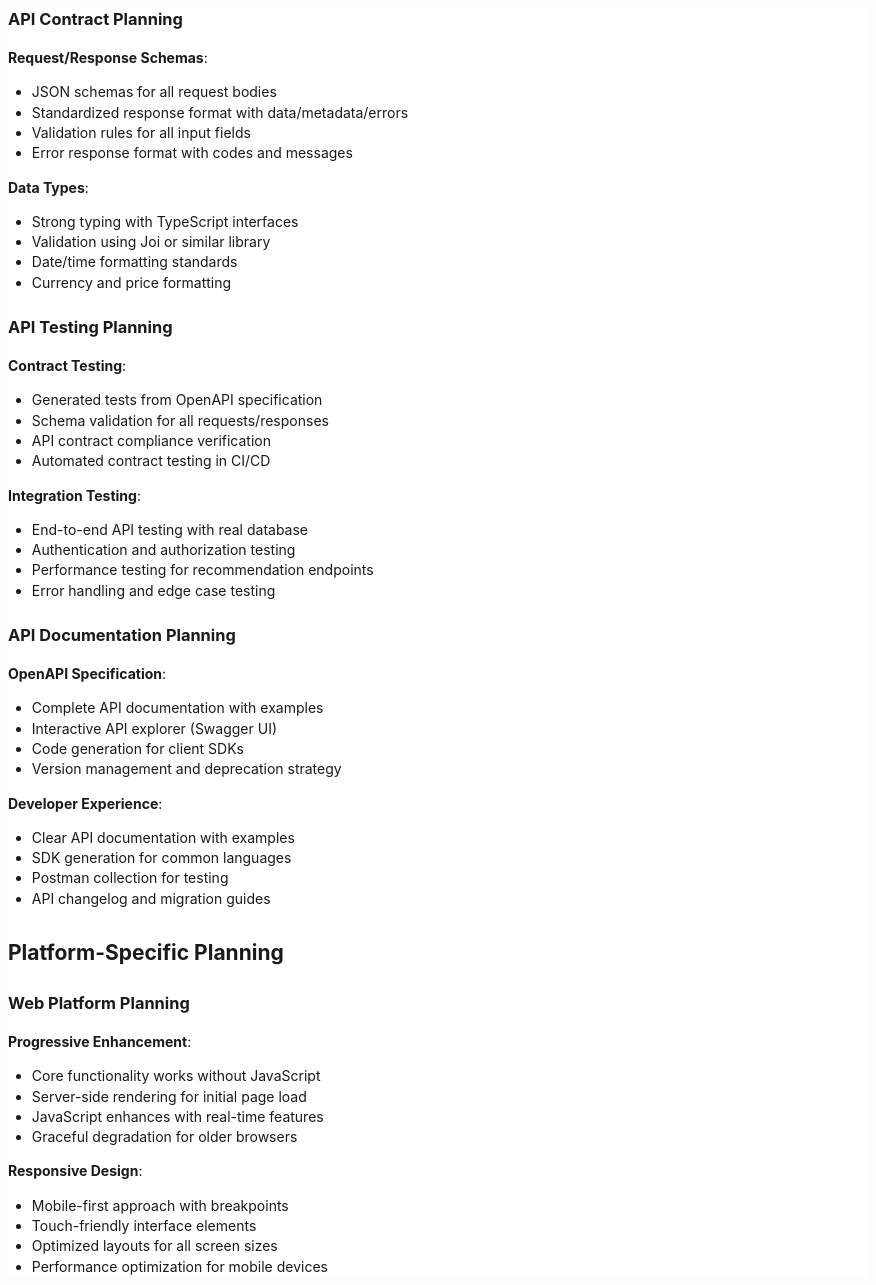 ### API Contract Planning
**Request/Response Schemas**:
- JSON schemas for all request bodies
- Standardized response format with data/metadata/errors
- Validation rules for all input fields
- Error response format with codes and messages

**Data Types**:
- Strong typing with TypeScript interfaces
- Validation using Joi or similar library
- Date/time formatting standards
- Currency and price formatting

### API Testing Planning
**Contract Testing**:
- Generated tests from OpenAPI specification
- Schema validation for all requests/responses
- API contract compliance verification
- Automated contract testing in CI/CD

**Integration Testing**:
- End-to-end API testing with real database
- Authentication and authorization testing
- Performance testing for recommendation endpoints
- Error handling and edge case testing

### API Documentation Planning
**OpenAPI Specification**:
- Complete API documentation with examples
- Interactive API explorer (Swagger UI)
- Code generation for client SDKs
- Version management and deprecation strategy

**Developer Experience**:
- Clear API documentation with examples
- SDK generation for common languages
- Postman collection for testing
- API changelog and migration guides

## Platform-Specific Planning

### Web Platform Planning
**Progressive Enhancement**:
- Core functionality works without JavaScript
- Server-side rendering for initial page load
- JavaScript enhances with real-time features
- Graceful degradation for older browsers

**Responsive Design**:
- Mobile-first approach with breakpoints
- Touch-friendly interface elements
- Optimized layouts for all screen sizes
- Performance optimization for mobile devices
